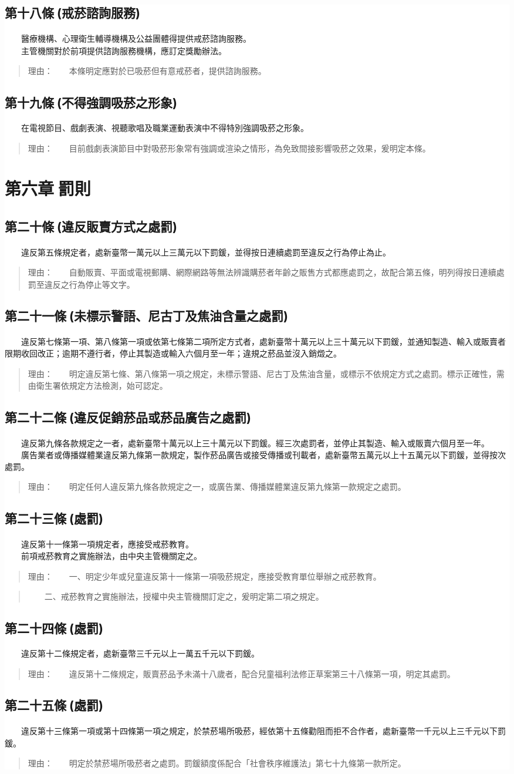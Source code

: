 

第十八條 (戒菸諮詢服務)
-----------------------
　　醫療機構、心理衛生輔導機構及公益團體得提供戒菸諮詢服務。  
　　主管機關對於前項提供諮詢服務機構，應訂定獎勵辦法。  
> 理由：　　本條明定應對於已吸菸但有意戒菸者，提供諮詢服務。



第十九條 (不得強調吸菸之形象)
-----------------------------
　　在電視節目、戲劇表演、視聽歌唱及職業運動表演中不得特別強調吸菸之形象。  
> 理由：　　目前戲劇表演節目中對吸菸形象常有強調或渲染之情形，為免致間接影響吸菸之效果，爰明定本條。



第六章  罰則
============
第二十條 (違反販賣方式之處罰)
-----------------------------
　　違反第五條規定者，處新臺幣一萬元以上三萬元以下罰鍰，並得按日連續處罰至違反之行為停止為止。  
> 理由：　　自動販賣、平面或電視郵購、網際網路等無法辨識購菸者年齡之販售方式都應處罰之，故配合第五條，明列得按日連續處罰至違反之行為停止等文字。



第二十一條 (未標示警語、尼古丁及焦油含量之處罰)
-----------------------------------------------
　　違反第七條第一項、第八條第一項或依第七條第二項所定方式者，處新臺幣十萬元以上三十萬元以下罰鍰，並通知製造、輸入或販賣者限期收回改正；逾期不遵行者，停止其製造或輸入六個月至一年；違規之菸品並沒入銷燬之。  
> 理由：　　明定違反第七條、第八條第一項之規定，未標示警語、尼古丁及焦油含量，或標示不依規定方式之處罰。標示正確性，需由衛生署依規定方法檢測，始可認定。



第二十二條 (違反促銷菸品或菸品廣告之處罰)
-----------------------------------------
　　違反第九條各款規定之一者，處新臺幣十萬元以上三十萬元以下罰鍰。經三次處罰者，並停止其製造、輸入或販賣六個月至一年。  
　　廣告業者或傳播媒體業違反第九條第一款規定，製作菸品廣告或接受傳播或刊載者，處新臺幣五萬元以上十五萬元以下罰鍰，並得按次處罰。  
> 理由：　　明定任何人違反第九條各款規定之一，或廣告業、傳播媒體業違反第九條第一款規定之處罰。



第二十三條 (處罰)
-----------------
　　違反第十一條第一項規定者，應接受戒菸教育。  
　　前項戒菸教育之實施辦法，由中央主管機關定之。  
> 理由：　　一、明定少年或兒童違反第十一條第一項吸菸規定，應接受教育單位舉辦之戒菸教育。

> 　　二、戒菸教育之實施辦法，授權中央主管機關訂定之，爰明定第二項之規定。



第二十四條 (處罰)
-----------------
　　違反第十二條規定者，處新臺幣三千元以上一萬五千元以下罰鍰。  
> 理由：　　違反第十二條規定，販賣菸品予未滿十八歲者，配合兒童福利法修正草案第三十八條第一項，明定其處罰。



第二十五條 (處罰)
-----------------
　　違反第十三條第一項或第十四條第一項之規定，於禁菸場所吸菸，經依第十五條勸阻而拒不合作者，處新臺幣一千元以上三千元以下罰鍰。  
> 理由：　　明定於禁菸場所吸菸者之處罰。罰鍰額度係配合「社會秩序維護法」第七十九條第一款所定。
